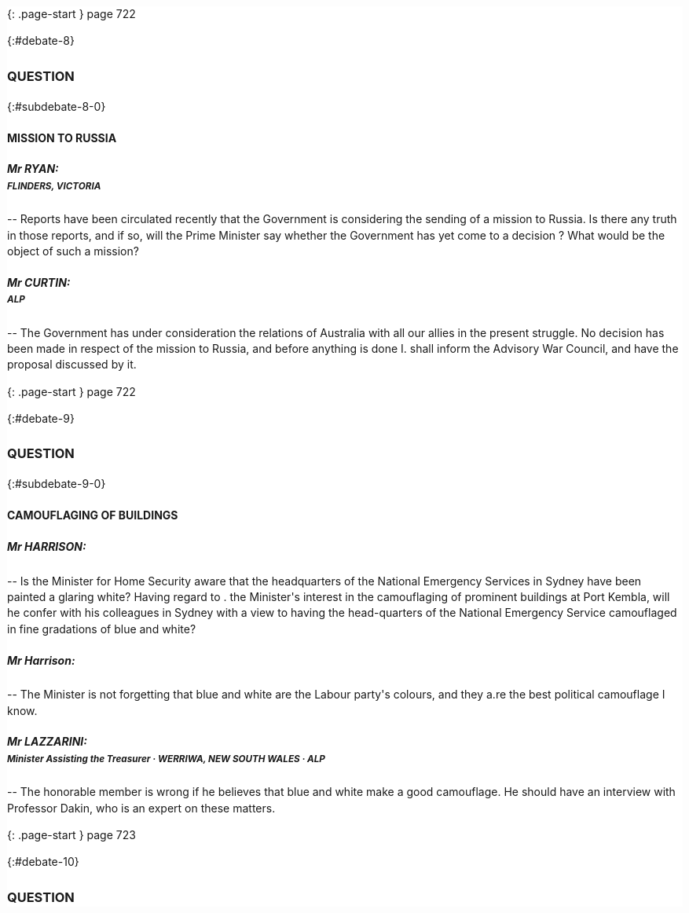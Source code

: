 {: .page-start }
page 722

{:#debate-8}
### QUESTION

{:#subdebate-8-0}
#### MISSION TO RUSSIA

##### Mr RYAN:<br><small class="text-muted">FLINDERS, VICTORIA</small>

-- Reports have been circulated recently that the Government is considering the sending of a mission to Russia. Is there any truth in those reports, and if so, will the Prime Minister say whether the Government has yet come to a decision ? What would be the object of such a mission? 

##### Mr CURTIN:<br><small class="text-muted">ALP</small>

-- The Government has under consideration the relations of Australia with all our allies in the present struggle. No decision has been made in respect of the mission to Russia, and before anything is done I. shall inform the Advisory War Council, and have the proposal discussed by it. 

{: .page-start }
page 722

{:#debate-9}
### QUESTION

{:#subdebate-9-0}
#### CAMOUFLAGING OF BUILDINGS

##### Mr HARRISON:

-- Is the Minister for Home Security aware that the headquarters of the National Emergency Services in Sydney have been painted a glaring white? Having regard to . the  Minister's interest in the camouflaging of prominent buildings at Port Kembla, will he confer with his colleagues in Sydney with a view to having the head-quarters of the National Emergency Service camouflaged in fine gradations of blue and white? 

##### Mr Harrison:

-- The Minister is not forgetting that blue and white are the Labour party's colours, and they a.re the best political camouflage I know. 

##### Mr LAZZARINI:<br><small class="text-muted">Minister Assisting the Treasurer &middot; WERRIWA, NEW SOUTH WALES &middot; ALP</small>

-- The honorable member is wrong if he believes that blue and white make a good camouflage. He should have an interview with Professor Dakin, who is an expert on these matters. 

{: .page-start }
page 723

{:#debate-10}
### QUESTION
